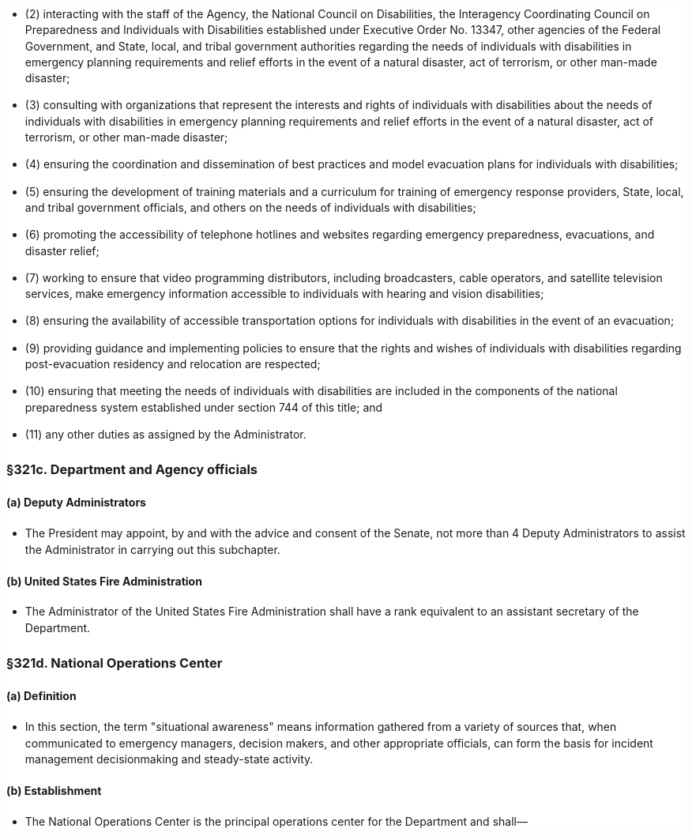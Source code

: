   * (2) interacting with the staff of the Agency, the National Council on Disabilities, the Interagency Coordinating Council on Preparedness and Individuals with Disabilities established under Executive Order No. 13347, other agencies of the Federal Government, and State, local, and tribal government authorities regarding the needs of individuals with disabilities in emergency planning requirements and relief efforts in the event of a natural disaster, act of terrorism, or other man-made disaster;

  * (3) consulting with organizations that represent the interests and rights of individuals with disabilities about the needs of individuals with disabilities in emergency planning requirements and relief efforts in the event of a natural disaster, act of terrorism, or other man-made disaster;

  * (4) ensuring the coordination and dissemination of best practices and model evacuation plans for individuals with disabilities;

  * (5) ensuring the development of training materials and a curriculum for training of emergency response providers, State, local, and tribal government officials, and others on the needs of individuals with disabilities;

  * (6) promoting the accessibility of telephone hotlines and websites regarding emergency preparedness, evacuations, and disaster relief;

  * (7) working to ensure that video programming distributors, including broadcasters, cable operators, and satellite television services, make emergency information accessible to individuals with hearing and vision disabilities;

  * (8) ensuring the availability of accessible transportation options for individuals with disabilities in the event of an evacuation;

  * (9) providing guidance and implementing policies to ensure that the rights and wishes of individuals with disabilities regarding post-evacuation residency and relocation are respected;

  * (10) ensuring that meeting the needs of individuals with disabilities are included in the components of the national preparedness system established under section 744 of this title; and

  * (11) any other duties as assigned by the Administrator.

### §321c. Department and Agency officials
#### (a) Deputy Administrators
* The President may appoint, by and with the advice and consent of the Senate, not more than 4 Deputy Administrators to assist the Administrator in carrying out this subchapter.

#### (b) United States Fire Administration
* The Administrator of the United States Fire Administration shall have a rank equivalent to an assistant secretary of the Department.

### §321d. National Operations Center
#### (a) Definition
* In this section, the term "situational awareness" means information gathered from a variety of sources that, when communicated to emergency managers, decision makers, and other appropriate officials, can form the basis for incident management decisionmaking and steady-state activity.

#### (b) Establishment
* The National Operations Center is the principal operations center for the Department and shall—
